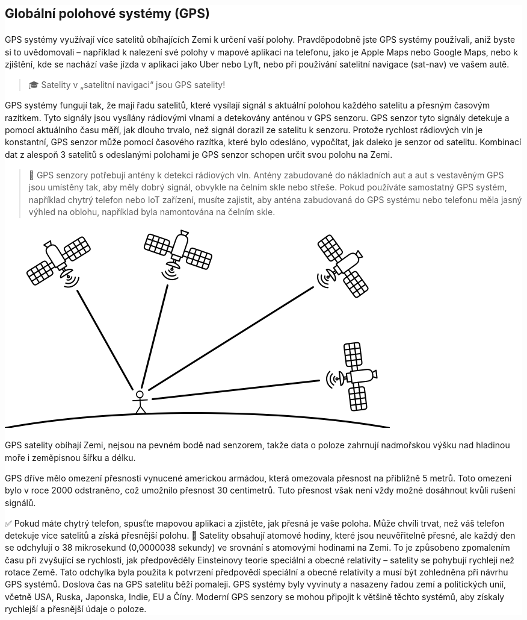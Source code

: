 ## Globální polohové systémy (GPS)

GPS systémy využívají více satelitů obíhajících Zemi k určení vaší polohy. Pravděpodobně jste GPS systémy používali, aniž byste si to uvědomovali – například k nalezení své polohy v mapové aplikaci na telefonu, jako je Apple Maps nebo Google Maps, nebo k zjištění, kde se nachází vaše jízda v aplikaci jako Uber nebo Lyft, nebo při používání satelitní navigace (sat-nav) ve vašem autě.

> 🎓 Satelity v „satelitní navigaci“ jsou GPS satelity!

GPS systémy fungují tak, že mají řadu satelitů, které vysílají signál s aktuální polohou každého satelitu a přesným časovým razítkem. Tyto signály jsou vysílány rádiovými vlnami a detekovány anténou v GPS senzoru. GPS senzor tyto signály detekuje a pomocí aktuálního času měří, jak dlouho trvalo, než signál dorazil ze satelitu k senzoru. Protože rychlost rádiových vln je konstantní, GPS senzor může pomocí časového razítka, které bylo odesláno, vypočítat, jak daleko je senzor od satelitu. Kombinací dat z alespoň 3 satelitů s odeslanými polohami je GPS senzor schopen určit svou polohu na Zemi.

> 💁 GPS senzory potřebují antény k detekci rádiových vln. Antény zabudované do nákladních aut a aut s vestavěným GPS jsou umístěny tak, aby měly dobrý signál, obvykle na čelním skle nebo střeše. Pokud používáte samostatný GPS systém, například chytrý telefon nebo IoT zařízení, musíte zajistit, aby anténa zabudovaná do GPS systému nebo telefonu měla jasný výhled na oblohu, například byla namontována na čelním skle.

![Díky znalosti vzdálenosti od senzoru k více satelitům lze vypočítat polohu](../../../../../translated_images/gps-satellites.04acf1148fe25fbf1586bc2e8ba698e8d79b79a50c36824b38417dd13372b90f.cs.png)

GPS satelity obíhají Zemi, nejsou na pevném bodě nad senzorem, takže data o poloze zahrnují nadmořskou výšku nad hladinou moře i zeměpisnou šířku a délku.

GPS dříve mělo omezení přesnosti vynucené americkou armádou, která omezovala přesnost na přibližně 5 metrů. Toto omezení bylo v roce 2000 odstraněno, což umožnilo přesnost 30 centimetrů. Tuto přesnost však není vždy možné dosáhnout kvůli rušení signálů.

✅ Pokud máte chytrý telefon, spusťte mapovou aplikaci a zjistěte, jak přesná je vaše poloha. Může chvíli trvat, než váš telefon detekuje více satelitů a získá přesnější polohu.
💁 Satelity obsahují atomové hodiny, které jsou neuvěřitelně přesné, ale každý den se odchylují o 38 mikrosekund (0,0000038 sekundy) ve srovnání s atomovými hodinami na Zemi. To je způsobeno zpomalením času při zvyšující se rychlosti, jak předpověděly Einsteinovy teorie speciální a obecné relativity – satelity se pohybují rychleji než rotace Země. Tato odchylka byla použita k potvrzení předpovědí speciální a obecné relativity a musí být zohledněna při návrhu GPS systémů. Doslova čas na GPS satelitu běží pomaleji.
GPS systémy byly vyvinuty a nasazeny řadou zemí a politických unií, včetně USA, Ruska, Japonska, Indie, EU a Číny. Moderní GPS senzory se mohou připojit k většině těchto systémů, aby získaly rychlejší a přesnější údaje o poloze.
